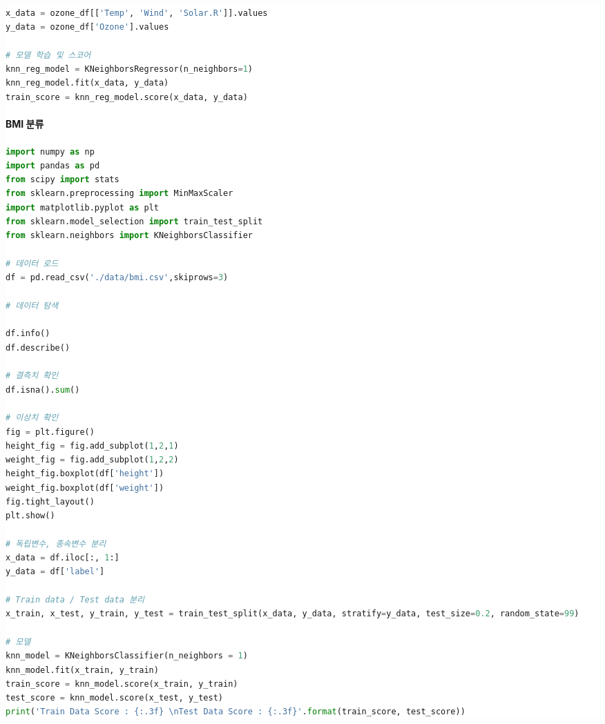 ```python
x_data = ozone_df[['Temp', 'Wind', 'Solar.R']].values
y_data = ozone_df['Ozone'].values

# 모델 학습 및 스코어
knn_reg_model = KNeighborsRegressor(n_neighbors=1)
knn_reg_model.fit(x_data, y_data)
train_score = knn_reg_model.score(x_data, y_data)
```



#### BMI 분류

```python
import numpy as np
import pandas as pd
from scipy import stats
from sklearn.preprocessing import MinMaxScaler
import matplotlib.pyplot as plt
from sklearn.model_selection import train_test_split
from sklearn.neighbors import KNeighborsClassifier

# 데이터 로드
df = pd.read_csv('./data/bmi.csv',skiprows=3)

# 데이터 탐색

df.info()
df.describe()

# 결측치 확인
df.isna().sum()

# 이상치 확인
fig = plt.figure()
height_fig = fig.add_subplot(1,2,1)
weight_fig = fig.add_subplot(1,2,2)
height_fig.boxplot(df['height'])
weight_fig.boxplot(df['weight'])
fig.tight_layout()
plt.show()

# 독립변수, 종속변수 분리
x_data = df.iloc[:, 1:]
y_data = df['label']

# Train data / Test data 분리
x_train, x_test, y_train, y_test = train_test_split(x_data, y_data, stratify=y_data, test_size=0.2, random_state=99)

# 모델
knn_model = KNeighborsClassifier(n_neighbors = 1)
knn_model.fit(x_train, y_train)
train_score = knn_model.score(x_train, y_train)
test_score = knn_model.score(x_test, y_test)
print('Train Data Score : {:.3f} \nTest Data Score : {:.3f}'.format(train_score, test_score))
```

